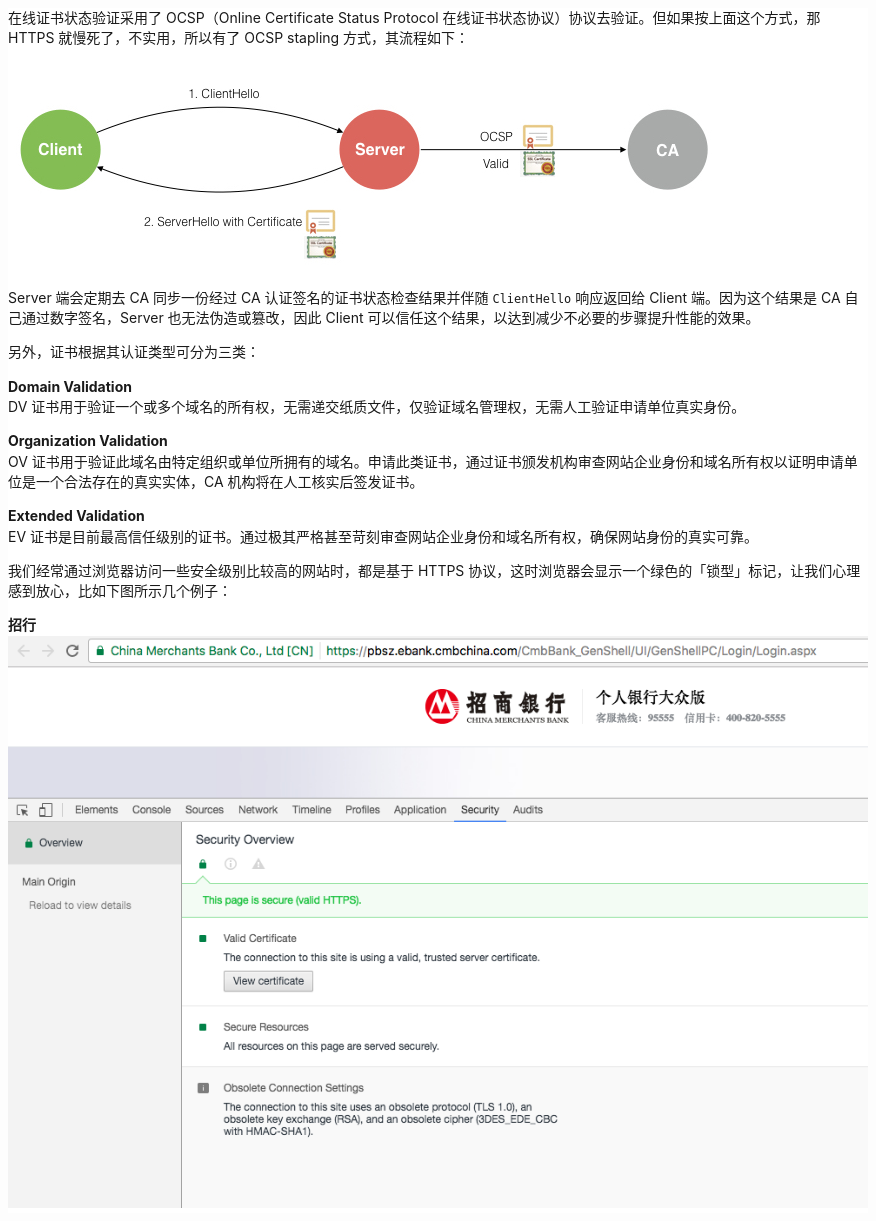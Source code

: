 在线证书状态验证采用了 OCSP（Online Certificate Status Protocol 在线证书状态协议）协议去验证。但如果按上面这个方式，那 HTTPS 就慢死了，不实用，所以有了 OCSP stapling 方式，其流程如下：

![](/assets/article_images/2016-11-20-4.jpg)

Server 端会定期去 CA 同步一份经过 CA 认证签名的证书状态检查结果并伴随 `ClientHello` 响应返回给 Client 端。因为这个结果是 CA 自己通过数字签名，Server 也无法伪造或篡改，因此 Client 可以信任这个结果，以达到减少不必要的步骤提升性能的效果。

另外，证书根据其认证类型可分为三类：

__Domain Validation__  
DV 证书用于验证一个或多个域名的所有权，无需递交纸质文件，仅验证域名管理权，无需人工验证申请单位真实身份。

__Organization Validation__  
OV 证书用于验证此域名由特定组织或单位所拥有的域名。申请此类证书，通过证书颁发机构审查网站企业身份和域名所有权以证明申请单位是一个合法存在的真实实体，CA 机构将在人工核实后签发证书。

__Extended Validation__  
EV 证书是目前最高信任级别的证书。通过极其严格甚至苛刻审查网站企业身份和域名所有权，确保网站身份的真实可靠。

我们经常通过浏览器访问一些安全级别比较高的网站时，都是基于 HTTPS 协议，这时浏览器会显示一个绿色的「锁型」标记，让我们心理感到放心，比如下图所示几个例子：

__招行__  
![](/assets/article_images/2016-11-20-5.png)  
